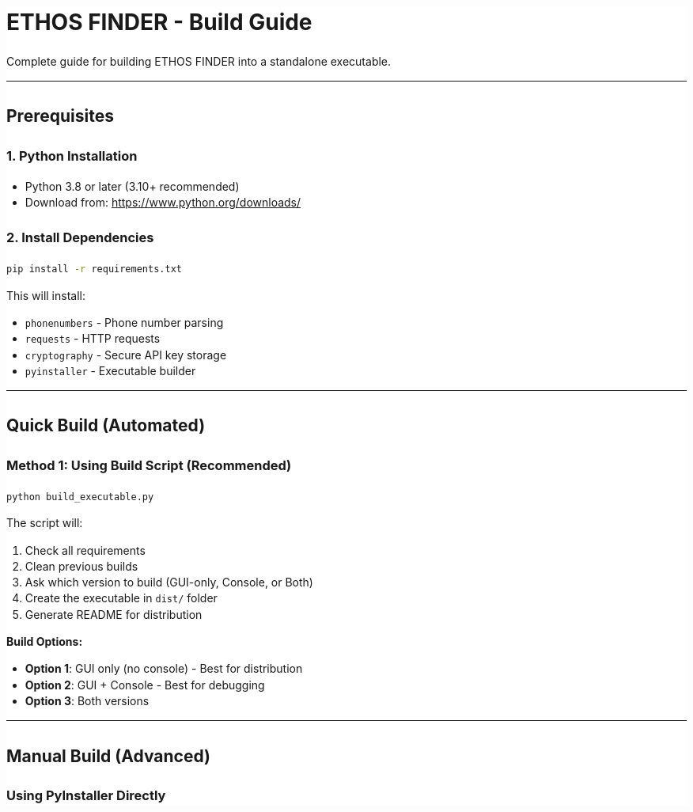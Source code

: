 # ETHOS FINDER - Build Guide

Complete guide for building ETHOS FINDER into a standalone executable.

---

## Prerequisites

### 1. Python Installation
- Python 3.8 or later (3.10+ recommended)
- Download from: https://www.python.org/downloads/

### 2. Install Dependencies
```bash
pip install -r requirements.txt
```

This will install:
- `phonenumbers` - Phone number parsing
- `requests` - HTTP requests
- `cryptography` - Secure API key storage
- `pyinstaller` - Executable builder

---

## Quick Build (Automated)

### Method 1: Using Build Script (Recommended)

```bash
python build_executable.py
```

The script will:
1. Check all requirements
2. Clean previous builds
3. Ask which version to build (GUI-only, Console, or Both)
4. Create the executable in `dist/` folder
5. Generate README for distribution

**Build Options:**
- **Option 1**: GUI only (no console) - Best for distribution
- **Option 2**: GUI + Console - Best for debugging
- **Option 3**: Both versions

---

## Manual Build (Advanced)

### Using PyInstaller Directly
